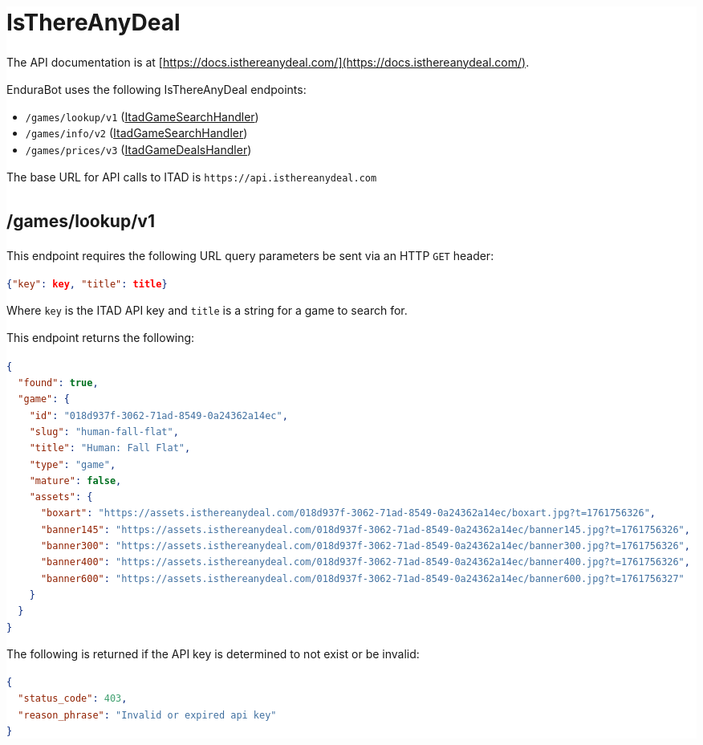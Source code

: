 # IsThereAnyDeal
The API documentation is at [https://docs.isthereanydeal.com/](https://docs.isthereanydeal.com/).

EnduraBot uses the following IsThereAnyDeal endpoints:

- `/games/lookup/v1` ([ItadGameSearchHandler](classes.md#itadgamesearchhandler))
- `/games/info/v2` ([ItadGameSearchHandler](classes.md#itadgamesearchhandler))
- `/games/prices/v3` ([ItadGameDealsHandler](classes.md#itadgamedealshandler))

The base URL for API calls to ITAD is `https://api.isthereanydeal.com`

## /games/lookup/v1
This endpoint requires the following URL query parameters be sent via an HTTP `GET` header:
```json
{"key": key, "title": title}
```

Where `key` is the ITAD API key and `title` is a string for a game to search for.

This endpoint returns the following:
```json
{
  "found": true,
  "game": {
    "id": "018d937f-3062-71ad-8549-0a24362a14ec",
    "slug": "human-fall-flat",
    "title": "Human: Fall Flat",
    "type": "game",
    "mature": false,
    "assets": {
      "boxart": "https://assets.isthereanydeal.com/018d937f-3062-71ad-8549-0a24362a14ec/boxart.jpg?t=1761756326",
      "banner145": "https://assets.isthereanydeal.com/018d937f-3062-71ad-8549-0a24362a14ec/banner145.jpg?t=1761756326",
      "banner300": "https://assets.isthereanydeal.com/018d937f-3062-71ad-8549-0a24362a14ec/banner300.jpg?t=1761756326",
      "banner400": "https://assets.isthereanydeal.com/018d937f-3062-71ad-8549-0a24362a14ec/banner400.jpg?t=1761756326",
      "banner600": "https://assets.isthereanydeal.com/018d937f-3062-71ad-8549-0a24362a14ec/banner600.jpg?t=1761756327"
    }
  }
}
```

The following is returned if the API key is determined to not exist or be invalid:
```json
{
  "status_code": 403,
  "reason_phrase": "Invalid or expired api key"
}
```
